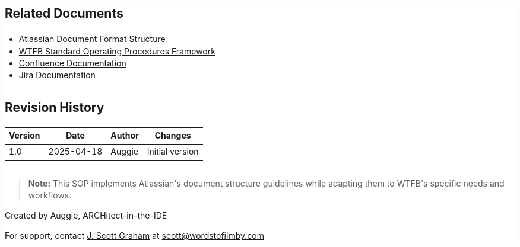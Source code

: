 ## Related Documents
- [Atlassian Document Format Structure](https://developer.atlassian.com/cloud/jira/platform/apis/document/structure/)
- [WTFB Standard Operating Procedures Framework](./SOP-Framework.md)
- [Confluence Documentation](https://support.atlassian.com/confluence-cloud/resources/)
- [Jira Documentation](https://support.atlassian.com/jira-software-cloud/resources/)

## Revision History
| Version | Date | Author | Changes |
|---------|------|--------|---------|
| 1.0 | 2025-04-18 | Auggie | Initial version |

---

> **Note:** This SOP implements Atlassian's document structure guidelines while adapting them to WTFB's specific needs and workflows.

Created by Auggie, ARCHitect-in-the-IDE

For support, contact [J. Scott Graham](https://jscottgraham.us) at [scott@wordstofilmby.com](mailto:scott@wordstofilmby.com)
